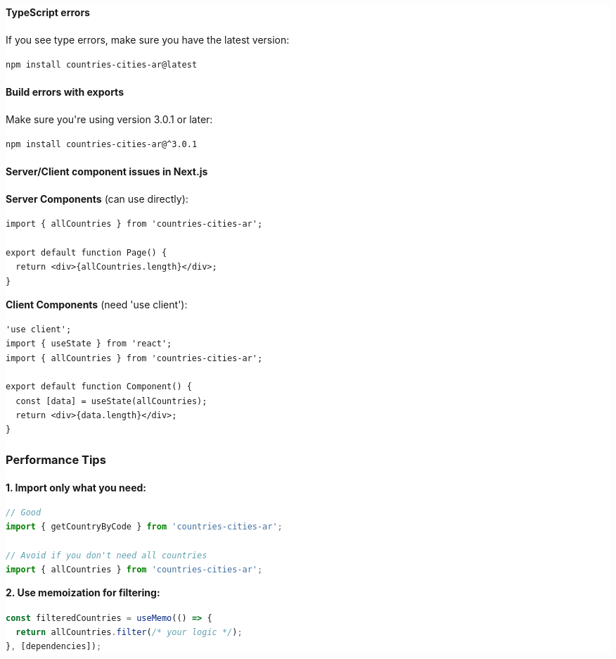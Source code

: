 #### TypeScript errors

If you see type errors, make sure you have the latest version:

```bash
npm install countries-cities-ar@latest
```

#### Build errors with exports

Make sure you're using version 3.0.1 or later:

```bash
npm install countries-cities-ar@^3.0.1
```

#### Server/Client component issues in Next.js

**Server Components** (can use directly):
```tsx
import { allCountries } from 'countries-cities-ar';

export default function Page() {
  return <div>{allCountries.length}</div>;
}
```

**Client Components** (need 'use client'):
```tsx
'use client';
import { useState } from 'react';
import { allCountries } from 'countries-cities-ar';

export default function Component() {
  const [data] = useState(allCountries);
  return <div>{data.length}</div>;
}
```

### Performance Tips

**1. Import only what you need:**
```typescript
// Good
import { getCountryByCode } from 'countries-cities-ar';

// Avoid if you don't need all countries
import { allCountries } from 'countries-cities-ar';
```

**2. Use memoization for filtering:**
```typescript
const filteredCountries = useMemo(() => {
  return allCountries.filter(/* your logic */);
}, [dependencies]);
```
